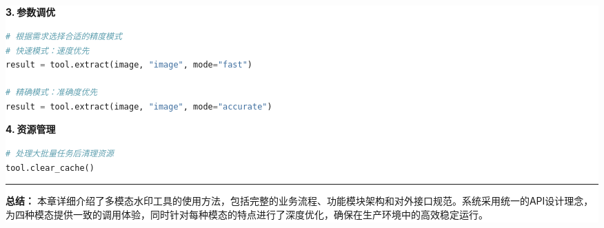 **3. 参数调优**
```python
# 根据需求选择合适的精度模式
# 快速模式：速度优先
result = tool.extract(image, "image", mode="fast")

# 精确模式：准确度优先  
result = tool.extract(image, "image", mode="accurate")
```

**4. 资源管理**
```python
# 处理大批量任务后清理资源
tool.clear_cache()
```

---

**总结：**
本章详细介绍了多模态水印工具的使用方法，包括完整的业务流程、功能模块架构和对外接口规范。系统采用统一的API设计理念，为四种模态提供一致的调用体验，同时针对每种模态的特点进行了深度优化，确保在生产环境中的高效稳定运行。